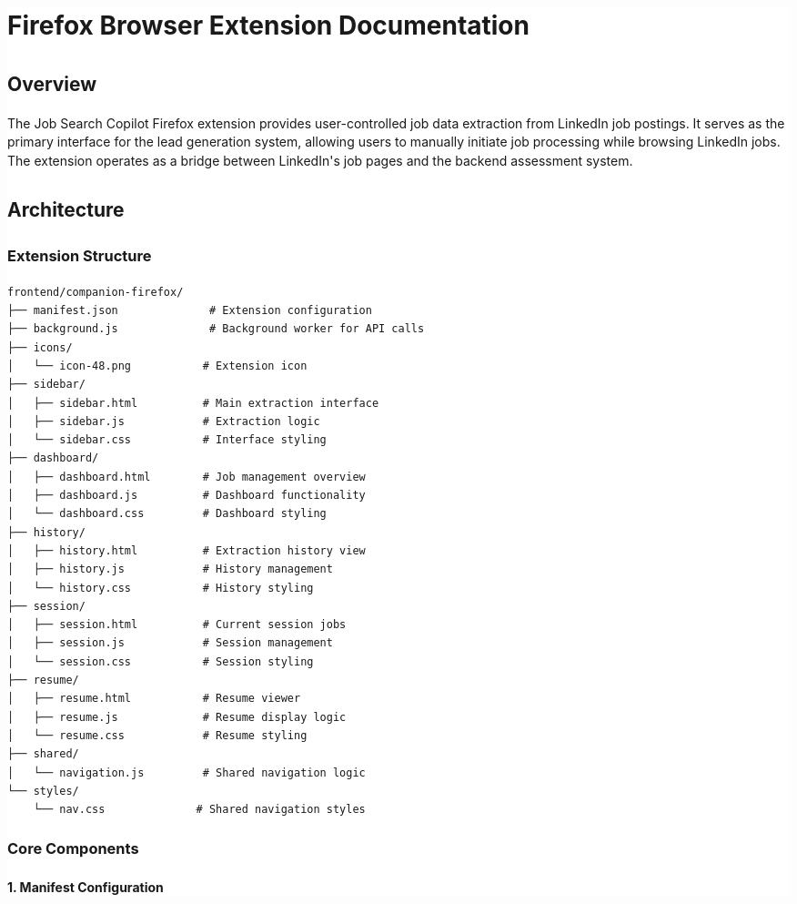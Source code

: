 # Firefox Browser Extension Documentation

## Overview

The Job Search Copilot Firefox extension provides user-controlled job data extraction from LinkedIn job postings. It serves as the primary interface for the lead generation system, allowing users to manually initiate job processing while browsing LinkedIn jobs. The extension operates as a bridge between LinkedIn's job pages and the backend assessment system.

## Architecture

### Extension Structure

```
frontend/companion-firefox/
├── manifest.json              # Extension configuration
├── background.js              # Background worker for API calls
├── icons/
│   └── icon-48.png           # Extension icon
├── sidebar/
│   ├── sidebar.html          # Main extraction interface
│   ├── sidebar.js            # Extraction logic
│   └── sidebar.css           # Interface styling
├── dashboard/
│   ├── dashboard.html        # Job management overview
│   ├── dashboard.js          # Dashboard functionality
│   └── dashboard.css         # Dashboard styling
├── history/
│   ├── history.html          # Extraction history view
│   ├── history.js            # History management
│   └── history.css           # History styling
├── session/
│   ├── session.html          # Current session jobs
│   ├── session.js            # Session management
│   └── session.css           # Session styling
├── resume/
│   ├── resume.html           # Resume viewer
│   ├── resume.js             # Resume display logic
│   └── resume.css            # Resume styling
├── shared/
│   └── navigation.js         # Shared navigation logic
└── styles/
    └── nav.css              # Shared navigation styles
```

### Core Components

#### 1. Manifest Configuration
